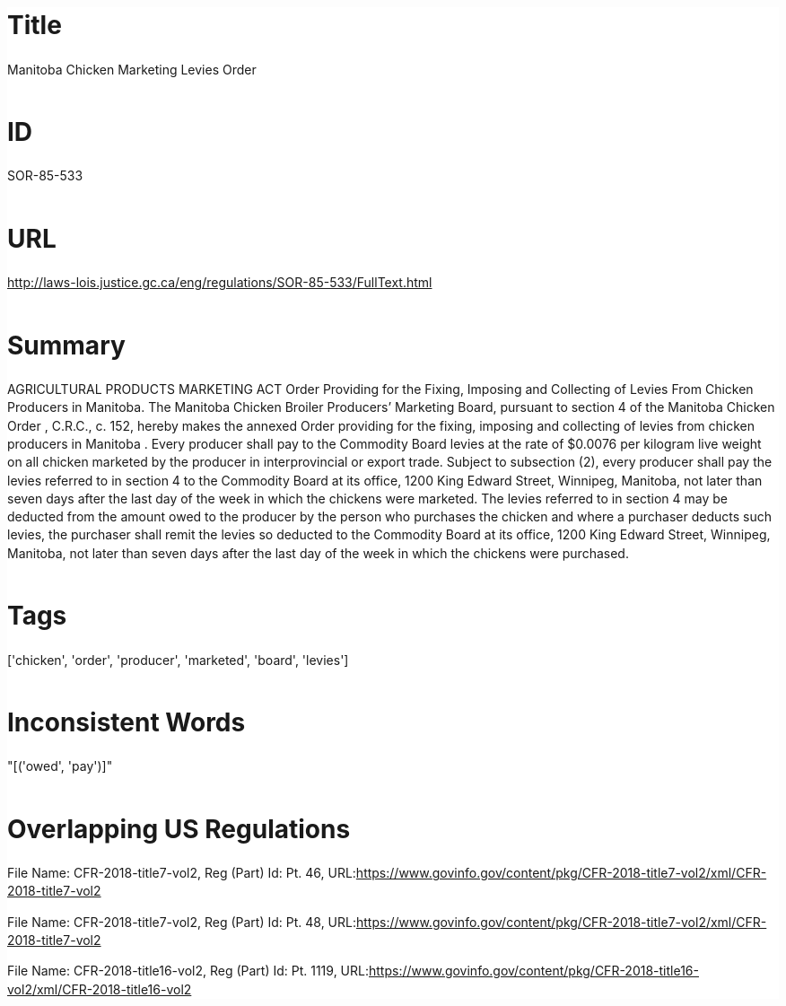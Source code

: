 # Title
Manitoba Chicken Marketing Levies Order


# ID
SOR-85-533

# URL
http://laws-lois.justice.gc.ca/eng/regulations/SOR-85-533/FullText.html


# Summary
AGRICULTURAL PRODUCTS MARKETING ACT Order Providing for the Fixing, Imposing and Collecting of Levies From Chicken Producers in Manitoba.
The Manitoba Chicken Broiler Producers’ Marketing Board, pursuant to section 4 of the  Manitoba Chicken Order , C.R.C., c.
152, hereby makes the annexed  Order providing for the fixing, imposing and collecting of levies from chicken producers in Manitoba .
Every producer shall pay to the Commodity Board levies at the rate of $0.0076 per kilogram live weight on all chicken marketed by the producer in interprovincial or export trade.
Subject to subsection (2), every producer shall pay the levies referred to in section 4 to the Commodity Board at its office, 1200 King Edward Street, Winnipeg, Manitoba, not later than seven days after the last day of the week in which the chickens were marketed.
The levies referred to in section 4 may be deducted from the amount owed to the producer by the person who purchases the chicken and where a purchaser deducts such levies, the purchaser shall remit the levies so deducted to the Commodity Board at its office, 1200 King Edward Street, Winnipeg, Manitoba, not later than seven days after the last day of the week in which the chickens were purchased.


# Tags
['chicken', 'order', 'producer', 'marketed', 'board', 'levies']


# Inconsistent Words
"[('owed', 'pay')]"


# Overlapping US Regulations
File Name: CFR-2018-title7-vol2, Reg (Part) Id: Pt. 46, URL:https://www.govinfo.gov/content/pkg/CFR-2018-title7-vol2/xml/CFR-2018-title7-vol2

File Name: CFR-2018-title7-vol2, Reg (Part) Id: Pt. 48, URL:https://www.govinfo.gov/content/pkg/CFR-2018-title7-vol2/xml/CFR-2018-title7-vol2

File Name: CFR-2018-title16-vol2, Reg (Part) Id: Pt. 1119, URL:https://www.govinfo.gov/content/pkg/CFR-2018-title16-vol2/xml/CFR-2018-title16-vol2
